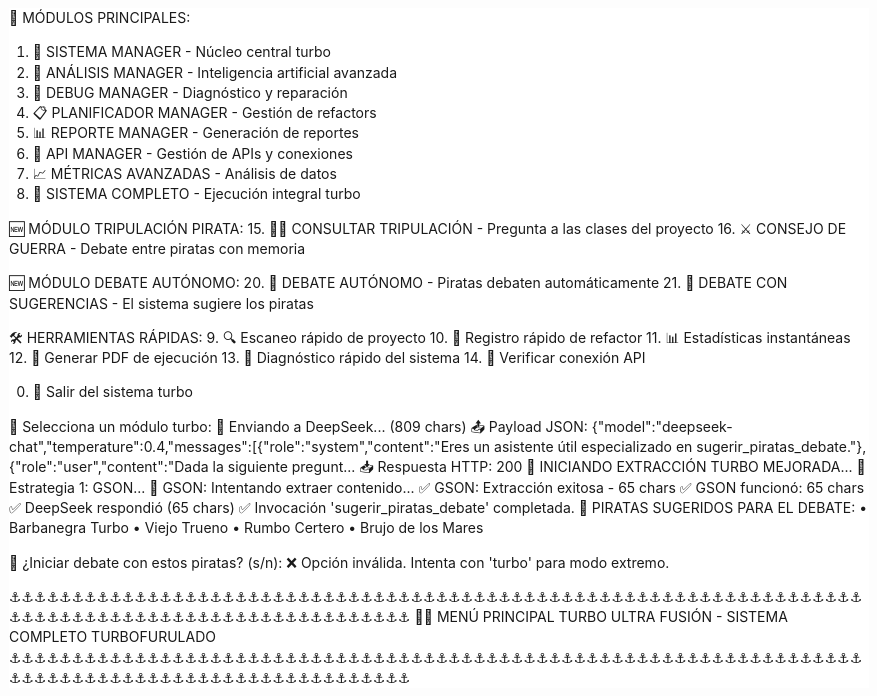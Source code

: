 🎯 MÓDULOS PRINCIPALES:
1.  🚀 SISTEMA MANAGER - Núcleo central turbo
2.  🧠 ANÁLISIS MANAGER - Inteligencia artificial avanzada
3.  🔧 DEBUG MANAGER - Diagnóstico y reparación
4.  📋 PLANIFICADOR MANAGER - Gestión de refactors
5.  📊 REPORTE MANAGER - Generación de reportes
6.  🔌 API MANAGER - Gestión de APIs y conexiones
7.  📈 MÉTRICAS AVANZADAS - Análisis de datos
8.  🎪 SISTEMA COMPLETO - Ejecución integral turbo

🆕 MÓDULO TRIPULACIÓN PIRATA:
15. 🏴‍☠️ CONSULTAR TRIPULACIÓN - Pregunta a las clases del proyecto
16. ⚔️  CONSEJO DE GUERRA - Debate entre piratas con memoria

🆕 MÓDULO DEBATE AUTÓNOMO:
20. 🤖 DEBATE AUTÓNOMO - Piratas debaten automáticamente
21. 🎯 DEBATE CON SUGERENCIAS - El sistema sugiere los piratas

🛠️  HERRAMIENTAS RÁPIDAS:
9.  🔍 Escaneo rápido de proyecto
10. 📝 Registro rápido de refactor
11. 📊 Estadísticas instantáneas
12. 🎨 Generar PDF de ejecución
13. 🔧 Diagnóstico rápido del sistema
14. 🔌 Verificar conexión API

0.  🚪 Salir del sistema turbo

🎯 Selecciona un módulo turbo: 🚀 Enviando a DeepSeek... (809 chars)
📤 Payload JSON: {"model":"deepseek-chat","temperature":0.4,"messages":[{"role":"system","content":"Eres un asistente útil especializado en sugerir_piratas_debate."},{"role":"user","content":"Dada la siguiente pregunt...
📥 Respuesta HTTP: 200
🚀 INICIANDO EXTRACCIÓN TURBO MEJORADA...
🎯 Estrategia 1: GSON...
🔮 GSON: Intentando extraer contenido...
✅ GSON: Extracción exitosa - 65 chars
✅ GSON funcionó: 65 chars
✅ DeepSeek respondió (65 chars)
✅ Invocación 'sugerir_piratas_debate' completada.
🤖 PIRATAS SUGERIDOS PARA EL DEBATE:
  • Barbanegra Turbo
  • Viejo Trueno
  • Rumbo Certero
  • Brujo de los Mares

🎯 ¿Iniciar debate con estos piratas? (s/n): ❌ Opción inválida. Intenta con 'turbo' para modo extremo.

⚓⚓⚓⚓⚓⚓⚓⚓⚓⚓⚓⚓⚓⚓⚓⚓⚓⚓⚓⚓⚓⚓⚓⚓⚓⚓⚓⚓⚓⚓⚓⚓⚓⚓⚓⚓⚓⚓⚓⚓⚓⚓⚓⚓⚓⚓⚓⚓⚓⚓⚓⚓⚓⚓⚓⚓⚓⚓⚓⚓⚓⚓⚓⚓⚓⚓⚓⚓⚓⚓⚓⚓⚓⚓⚓⚓⚓⚓⚓⚓⚓⚓⚓⚓⚓⚓⚓⚓⚓⚓⚓⚓⚓⚓⚓⚓⚓⚓⚓⚓
🏴‍☠️  MENÚ PRINCIPAL TURBO ULTRA FUSIÓN - SISTEMA COMPLETO TURBOFURULADO
⚓⚓⚓⚓⚓⚓⚓⚓⚓⚓⚓⚓⚓⚓⚓⚓⚓⚓⚓⚓⚓⚓⚓⚓⚓⚓⚓⚓⚓⚓⚓⚓⚓⚓⚓⚓⚓⚓⚓⚓⚓⚓⚓⚓⚓⚓⚓⚓⚓⚓⚓⚓⚓⚓⚓⚓⚓⚓⚓⚓⚓⚓⚓⚓⚓⚓⚓⚓⚓⚓⚓⚓⚓⚓⚓⚓⚓⚓⚓⚓⚓⚓⚓⚓⚓⚓⚓⚓⚓⚓⚓⚓⚓⚓⚓⚓⚓⚓⚓⚓
